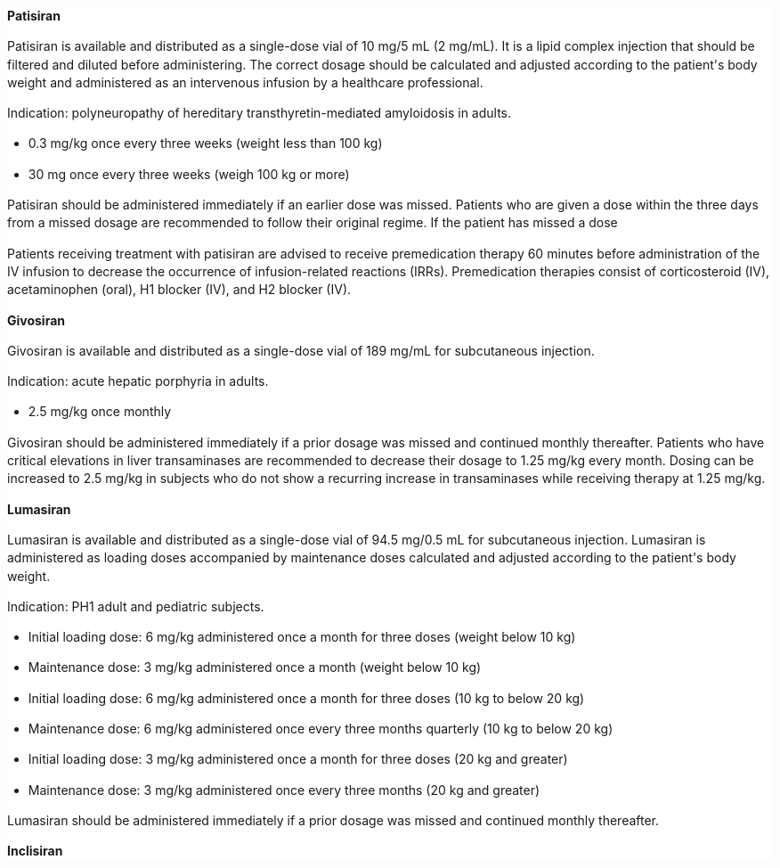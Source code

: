 **Patisiran**

Patisiran is available and distributed as a single-dose vial of 10 mg/5 mL (2 mg/mL). It is a lipid complex injection that should be filtered and diluted before administering. The correct dosage should be calculated and adjusted according to the patient's body weight and administered as an intervenous infusion by a healthcare professional.

Indication: polyneuropathy of hereditary transthyretin-mediated amyloidosis in adults.

- 0.3 mg/kg once every three weeks (weight less than 100 kg)

- 30 mg once every three weeks (weigh 100 kg or more)

Patisiran should be administered immediately if an earlier dose was missed. Patients who are given a dose within the three days from a missed dosage are recommended to follow their original regime. If the patient has missed a dose

Patients receiving treatment with patisiran are advised to receive premedication therapy 60 minutes before administration of the IV infusion to decrease the occurrence of infusion-related reactions (IRRs). Premedication therapies consist of corticosteroid (IV), acetaminophen (oral), H1 blocker (IV), and H2 blocker (IV).

**Givosiran**

Givosiran is available and distributed as a single-dose vial of 189 mg/mL for subcutaneous injection.

Indication: acute hepatic porphyria in adults.

- 2.5 mg/kg once monthly

Givosiran should be administered immediately if a prior dosage was missed and continued monthly thereafter. Patients who have critical elevations in liver transaminases are recommended to decrease their dosage to 1.25 mg/kg every month. Dosing can be increased to 2.5 mg/kg in subjects who do not show a recurring increase in transaminases while receiving therapy at 1.25 mg/kg.

**Lumasiran**

Lumasiran is available and distributed as a single-dose vial of 94.5 mg/0.5 mL for subcutaneous injection. Lumasiran is administered as loading doses accompanied by maintenance doses calculated and adjusted according to the patient's body weight.

Indication: PH1 adult and pediatric subjects.

- Initial loading dose: 6 mg/kg administered once a month for three doses (weight below 10 kg)

- Maintenance dose: 3 mg/kg administered once a month (weight below 10 kg)

- Initial loading dose: 6 mg/kg administered once a month for three doses (10 kg to below 20 kg)

- Maintenance dose: 6 mg/kg administered once every three months quarterly (10 kg to below 20 kg)

- Initial loading dose: 3 mg/kg administered once a month for three doses (20 kg and greater)

- Maintenance dose: 3 mg/kg administered once every three months (20 kg and greater)

Lumasiran should be administered immediately if a prior dosage was missed and continued monthly thereafter.

**Inclisiran**
